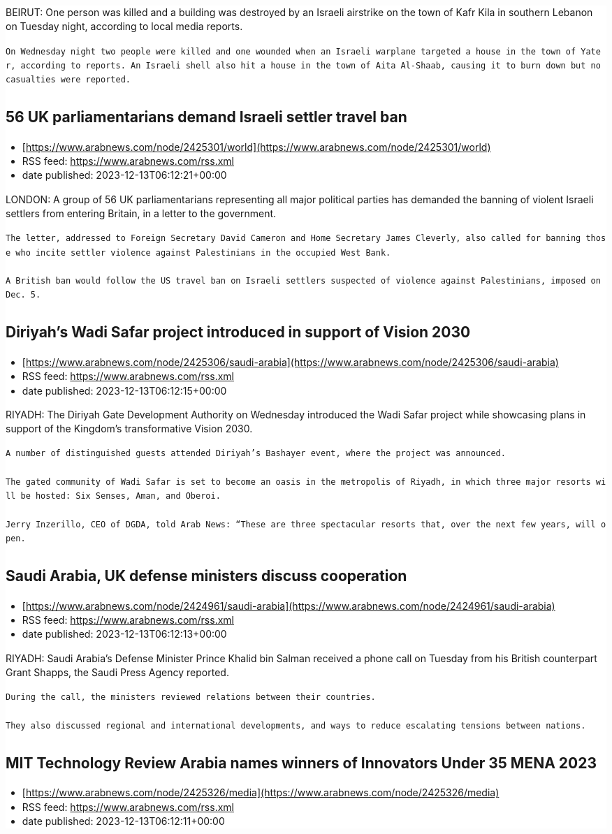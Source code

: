 BEIRUT: One person was killed and a building was destroyed by an Israeli airstrike on the town of Kafr Kila in southern Lebanon on Tuesday night, according to local media reports.

	On Wednesday night two people were killed and one wounded when an Israeli warplane targeted a house in the town of Yater, according to reports. An Israeli shell also hit a house in the town of Aita Al-Shaab, causing it to burn down but no casualties were reported.

## 56 UK parliamentarians demand Israeli settler travel ban
 - [https://www.arabnews.com/node/2425301/world](https://www.arabnews.com/node/2425301/world)
 - RSS feed: https://www.arabnews.com/rss.xml
 - date published: 2023-12-13T06:12:21+00:00

LONDON: A group of 56 UK parliamentarians representing all major political parties has demanded the banning of violent Israeli settlers from entering Britain, in a letter to the government.

	The letter, addressed to Foreign Secretary David Cameron and Home Secretary James Cleverly, also called for banning those who incite settler violence against Palestinians in the occupied West Bank.

	A British ban would follow the US travel ban on Israeli settlers suspected of violence against Palestinians, imposed on Dec. 5.

## Diriyah’s Wadi Safar project introduced in support of Vision 2030
 - [https://www.arabnews.com/node/2425306/saudi-arabia](https://www.arabnews.com/node/2425306/saudi-arabia)
 - RSS feed: https://www.arabnews.com/rss.xml
 - date published: 2023-12-13T06:12:15+00:00

RIYADH: The Diriyah Gate Development Authority on Wednesday introduced the Wadi Safar project while showcasing plans in support of the Kingdom’s transformative Vision 2030.

	A number of distinguished guests attended Diriyah’s Bashayer event, where the project was announced.

	The gated community of Wadi Safar is set to become an oasis in the metropolis of Riyadh, in which three major resorts will be hosted: Six Senses, Aman, and Oberoi.

	Jerry Inzerillo, CEO of DGDA, told Arab News: “These are three spectacular resorts that, over the next few years, will open.

## Saudi Arabia, UK defense ministers discuss cooperation
 - [https://www.arabnews.com/node/2424961/saudi-arabia](https://www.arabnews.com/node/2424961/saudi-arabia)
 - RSS feed: https://www.arabnews.com/rss.xml
 - date published: 2023-12-13T06:12:13+00:00

RIYADH: Saudi Arabia’s Defense Minister Prince Khalid bin Salman received a phone call on Tuesday from his British counterpart Grant Shapps, the Saudi Press Agency reported.

	During the call, the ministers reviewed relations between their countries.

	They also discussed regional and international developments, and ways to reduce escalating tensions between nations.

## MIT Technology Review Arabia names winners of Innovators Under 35 MENA 2023
 - [https://www.arabnews.com/node/2425326/media](https://www.arabnews.com/node/2425326/media)
 - RSS feed: https://www.arabnews.com/rss.xml
 - date published: 2023-12-13T06:12:11+00:00
